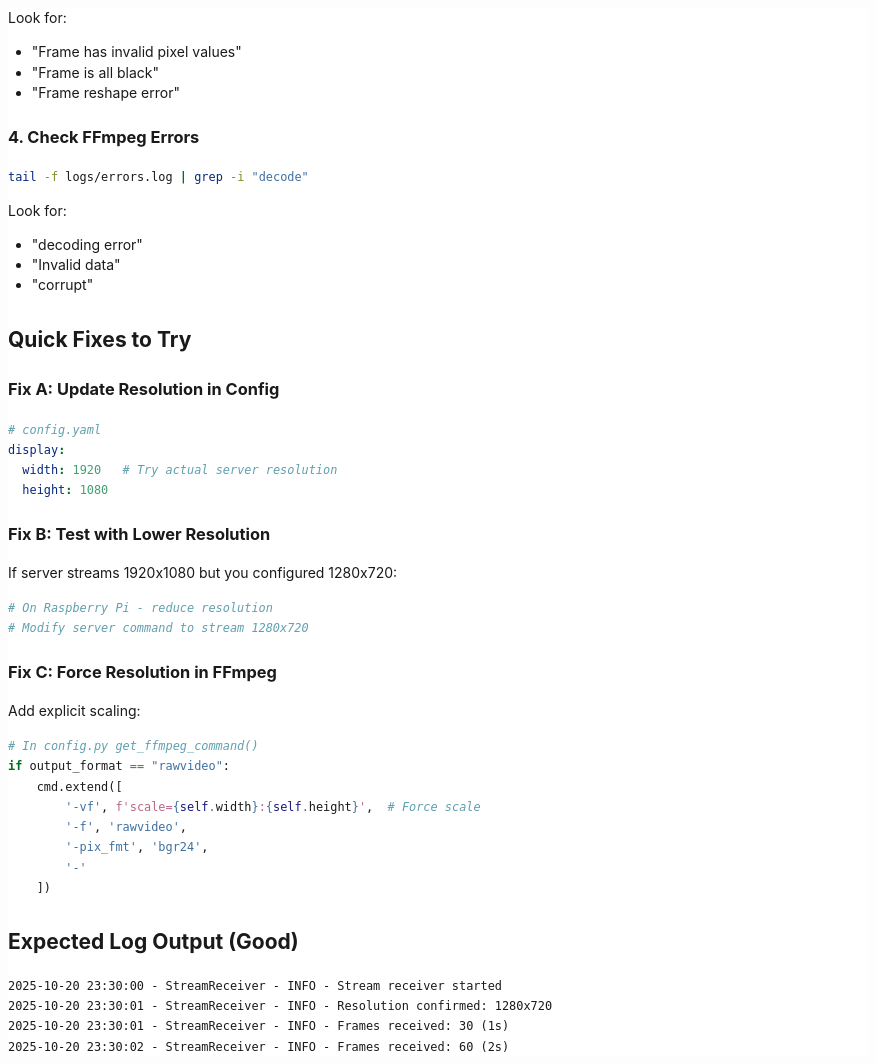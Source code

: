 Look for:
- "Frame has invalid pixel values"
- "Frame is all black"
- "Frame reshape error"

### 4. Check FFmpeg Errors
```bash
tail -f logs/errors.log | grep -i "decode"
```

Look for:
- "decoding error"
- "Invalid data"
- "corrupt"

## Quick Fixes to Try

### Fix A: Update Resolution in Config
```yaml
# config.yaml
display:
  width: 1920   # Try actual server resolution
  height: 1080
```

### Fix B: Test with Lower Resolution
If server streams 1920x1080 but you configured 1280x720:

```yaml
# On Raspberry Pi - reduce resolution
# Modify server command to stream 1280x720
```

### Fix C: Force Resolution in FFmpeg
Add explicit scaling:

```python
# In config.py get_ffmpeg_command()
if output_format == "rawvideo":
    cmd.extend([
        '-vf', f'scale={self.width}:{self.height}',  # Force scale
        '-f', 'rawvideo',
        '-pix_fmt', 'bgr24',
        '-'
    ])
```

## Expected Log Output (Good)

```
2025-10-20 23:30:00 - StreamReceiver - INFO - Stream receiver started
2025-10-20 23:30:01 - StreamReceiver - INFO - Resolution confirmed: 1280x720
2025-10-20 23:30:01 - StreamReceiver - INFO - Frames received: 30 (1s)
2025-10-20 23:30:02 - StreamReceiver - INFO - Frames received: 60 (2s)
```
